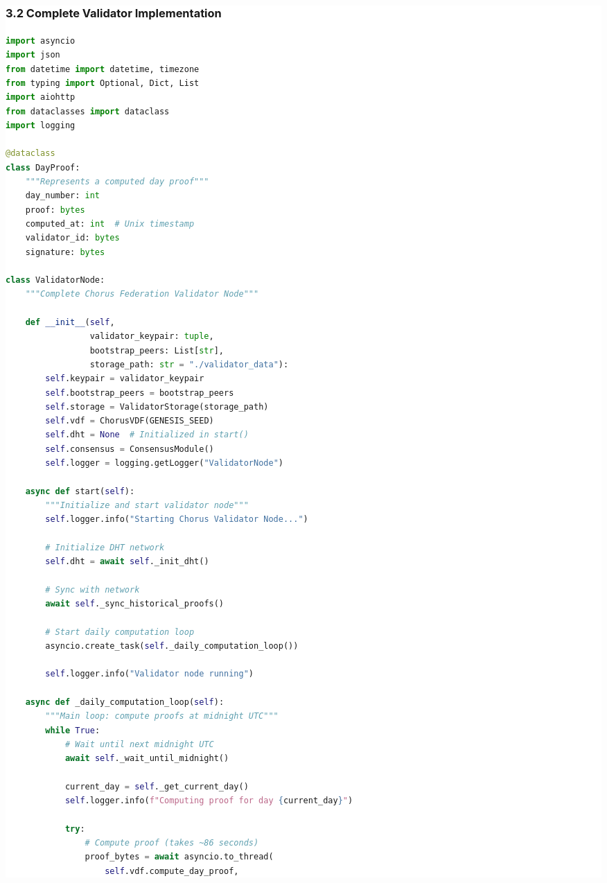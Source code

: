 ### 3.2 Complete Validator Implementation

```python
import asyncio
import json
from datetime import datetime, timezone
from typing import Optional, Dict, List
import aiohttp
from dataclasses import dataclass
import logging

@dataclass
class DayProof:
    """Represents a computed day proof"""
    day_number: int
    proof: bytes
    computed_at: int  # Unix timestamp
    validator_id: bytes
    signature: bytes

class ValidatorNode:
    """Complete Chorus Federation Validator Node"""
    
    def __init__(self, 
                 validator_keypair: tuple,
                 bootstrap_peers: List[str],
                 storage_path: str = "./validator_data"):
        self.keypair = validator_keypair
        self.bootstrap_peers = bootstrap_peers
        self.storage = ValidatorStorage(storage_path)
        self.vdf = ChorusVDF(GENESIS_SEED)
        self.dht = None  # Initialized in start()
        self.consensus = ConsensusModule()
        self.logger = logging.getLogger("ValidatorNode")
        
    async def start(self):
        """Initialize and start validator node"""
        self.logger.info("Starting Chorus Validator Node...")
        
        # Initialize DHT network
        self.dht = await self._init_dht()
        
        # Sync with network
        await self._sync_historical_proofs()
        
        # Start daily computation loop
        asyncio.create_task(self._daily_computation_loop())
        
        self.logger.info("Validator node running")
    
    async def _daily_computation_loop(self):
        """Main loop: compute proofs at midnight UTC"""
        while True:
            # Wait until next midnight UTC
            await self._wait_until_midnight()
            
            current_day = self._get_current_day()
            self.logger.info(f"Computing proof for day {current_day}")
            
            try:
                # Compute proof (takes ~86 seconds)
                proof_bytes = await asyncio.to_thread(
                    self.vdf.compute_day_proof, 
```